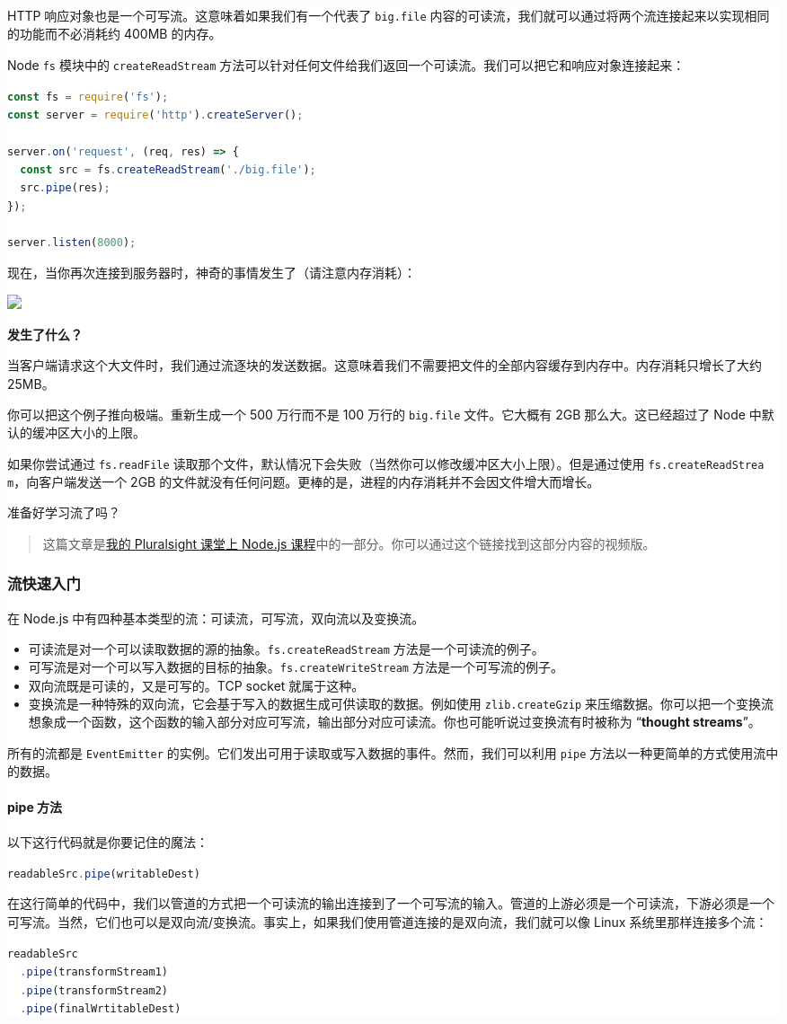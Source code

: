 HTTP 响应对象也是一个可写流。这意味着如果我们有一个代表了 `big.file` 内容的可读流，我们就可以通过将两个流连接起来以实现相同的功能而不必消耗约 400MB 的内存。

Node `fs` 模块中的 `createReadStream` 方法可以针对任何文件给我们返回一个可读流。我们可以把它和响应对象连接起来：

```js
const fs = require('fs');
const server = require('http').createServer();

server.on('request', (req, res) => {
  const src = fs.createReadStream('./big.file');
  src.pipe(res);
});

server.listen(8000);
```

现在，当你再次连接到服务器时，神奇的事情发生了（请注意内存消耗）：

![](https://cloud.githubusercontent.com/assets/1198651/26791059/85afb648-4a48-11e7-917c-48415d8737ee.gif)

**发生了什么？**

当客户端请求这个大文件时，我们通过流逐块的发送数据。这意味着我们不需要把文件的全部内容缓存到内存中。内存消耗只增长了大约 25MB。

你可以把这个例子推向极端。重新生成一个 500 万行而不是 100 万行的 `big.file` 文件。它大概有 2GB 那么大。这已经超过了 Node 中默认的缓冲区大小的上限。

如果你尝试通过 `fs.readFile` 读取那个文件，默认情况下会失败（当然你可以修改缓冲区大小上限）。但是通过使用 `fs.createReadStream`，向客户端发送一个 2GB 的文件就没有任何问题。更棒的是，进程的内存消耗并不会因文件增大而增长。

准备好学习流了吗？

> 这篇文章是[我的 Pluralsight 课堂上 Node.js 课程](https://www.pluralsight.com/courses/nodejs-advanced)中的一部分。你可以通过这个链接找到这部分内容的视频版。

### 流快速入门 ###

在 Node.js 中有四种基本类型的流：可读流，可写流，双向流以及变换流。

- 可读流是对一个可以读取数据的源的抽象。`fs.createReadStream` 方法是一个可读流的例子。
- 可写流是对一个可以写入数据的目标的抽象。`fs.createWriteStream` 方法是一个可写流的例子。
- 双向流既是可读的，又是可写的。TCP socket 就属于这种。
- 变换流是一种特殊的双向流，它会基于写入的数据生成可供读取的数据。例如使用 `zlib.createGzip` 来压缩数据。你可以把一个变换流想象成一个函数，这个函数的输入部分对应可写流，输出部分对应可读流。你也可能听说过变换流有时被称为 “**thought streams**”。

所有的流都是 `EventEmitter` 的实例。它们发出可用于读取或写入数据的事件。然而，我们可以利用 `pipe` 方法以一种更简单的方式使用流中的数据。

#### pipe 方法 ####

以下这行代码就是你要记住的魔法：

```js
readableSrc.pipe(writableDest)
```

在这行简单的代码中，我们以管道的方式把一个可读流的输出连接到了一个可写流的输入。管道的上游必须是一个可读流，下游必须是一个可写流。当然，它们也可以是双向流/变换流。事实上，如果我们使用管道连接的是双向流，我们就可以像 Linux 系统里那样连接多个流：

```js
readableSrc
  .pipe(transformStream1)
  .pipe(transformStream2)
  .pipe(finalWrtitableDest)
```
